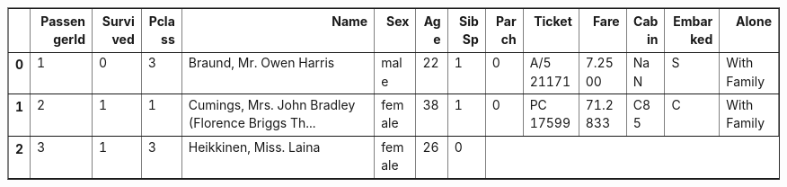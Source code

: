 


<div>
<table border="1" class="dataframe">
  <thead>
    <tr style="text-align: right;">
      <th></th>
      <th>PassengerId</th>
      <th>Survived</th>
      <th>Pclass</th>
      <th>Name</th>
      <th>Sex</th>
      <th>Age</th>
      <th>SibSp</th>
      <th>Parch</th>
      <th>Ticket</th>
      <th>Fare</th>
      <th>Cabin</th>
      <th>Embarked</th>
      <th>Alone</th>
    </tr>
  </thead>
  <tbody>
    <tr>
      <th>0</th>
      <td>1</td>
      <td>0</td>
      <td>3</td>
      <td>Braund, Mr. Owen Harris</td>
      <td>male</td>
      <td>22</td>
      <td>1</td>
      <td>0</td>
      <td>A/5 21171</td>
      <td>7.2500</td>
      <td>NaN</td>
      <td>S</td>
      <td>With Family</td>
    </tr>
    <tr>
      <th>1</th>
      <td>2</td>
      <td>1</td>
      <td>1</td>
      <td>Cumings, Mrs. John Bradley (Florence Briggs Th...</td>
      <td>female</td>
      <td>38</td>
      <td>1</td>
      <td>0</td>
      <td>PC 17599</td>
      <td>71.2833</td>
      <td>C85</td>
      <td>C</td>
      <td>With Family</td>
    </tr>
    <tr>
      <th>2</th>
      <td>3</td>
      <td>1</td>
      <td>3</td>
      <td>Heikkinen, Miss. Laina</td>
      <td>female</td>
      <td>26</td>
      <td>0</td>
